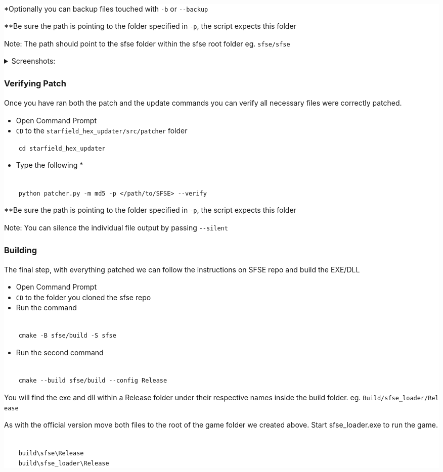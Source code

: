 *Optionally you can backup files touched with `-b` or `--backup`

**Be sure the path is pointing to the folder specified in `-p`, the script expects this folder

Note: The path should point to the sfse folder within the sfse root folder eg. `sfse/sfse`

<details><summary>Screenshots:</summary></details>

### Verifying Patch

Once you have ran both the patch and the update commands you can verify all necessary files were correctly patched.

- Open Command Prompt
- `CD` to the `starfield_hex_updater/src/patcher` folder
```
    cd starfield_hex_updater
```
- Type the following *
```

    python patcher.py -m md5 -p </path/to/SFSE> --verify

```

**Be sure the path is pointing to the folder specified in `-p`, the script expects this folder

Note: You can silence the individual file output by passing `--silent`

### Building

The final step, with everything patched we can follow the instructions on SFSE repo and build the EXE/DLL

- Open Command Prompt
- `CD` to the folder you cloned the sfse repo
- Run the command
```

    cmake -B sfse/build -S sfse

```
- Run the second command
```

    cmake --build sfse/build --config Release

```

You will find the exe and dll within a Release folder under their respective names inside the build folder. eg. `Build/sfse_loader/Release`

As with the official version move both files to the root of the game folder we created above. Start sfse_loader.exe to run the game.

```
    
    build\sfse\Release
    build\sfse_loader\Release

```
